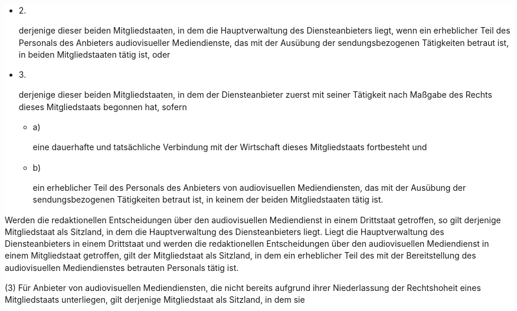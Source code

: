  - 2\.
    
    <div>
    
    derjenige dieser beiden Mitgliedstaaten, in dem die Hauptverwaltung
    des Diensteanbieters liegt, wenn ein erheblicher Teil des Personals
    des Anbieters audiovisueller Mediendienste, das mit der Ausübung der
    sendungsbezogenen Tätigkeiten betraut ist, in beiden Mitgliedstaaten
    tätig ist, oder
    
    </div>

  - 3\.
    
    <div>
    
    derjenige dieser beiden Mitgliedstaaten, in dem der Diensteanbieter
    zuerst mit seiner Tätigkeit nach Maßgabe des Rechts dieses
    Mitgliedstaats begonnen hat, sofern
    
      - a)
        
        <div>
        
        eine dauerhafte und tatsächliche Verbindung mit der Wirtschaft
        dieses Mitgliedstaats fortbesteht und
        
        </div>
    
      - b)
        
        <div>
        
        ein erheblicher Teil des Personals des Anbieters von
        audiovisuellen Mediendiensten, das mit der Ausübung der
        sendungsbezogenen Tätigkeiten betraut ist, in keinem der beiden
        Mitgliedstaaten tätig ist.
        
        </div>
    
    </div>

Werden die redaktionellen Entscheidungen über den audiovisuellen
Mediendienst in einem Drittstaat getroffen, so gilt derjenige
Mitgliedstaat als Sitzland, in dem die Hauptverwaltung des
Diensteanbieters liegt. Liegt die Hauptverwaltung des Diensteanbieters
in einem Drittstaat und werden die redaktionellen Entscheidungen über
den audiovisuellen Mediendienst in einem Mitgliedstaat getroffen, gilt
der Mitgliedstaat als Sitzland, in dem ein erheblicher Teil des mit der
Bereitstellung des audiovisuellen Mediendienstes betrauten Personals
tätig ist.

</div>

<div class="jurAbsatz">

(3) Für Anbieter von audiovisuellen Mediendiensten, die nicht bereits
aufgrund ihrer Niederlassung der Rechtshoheit eines Mitgliedstaats
unterliegen, gilt derjenige Mitgliedstaat als Sitzland, in dem sie

